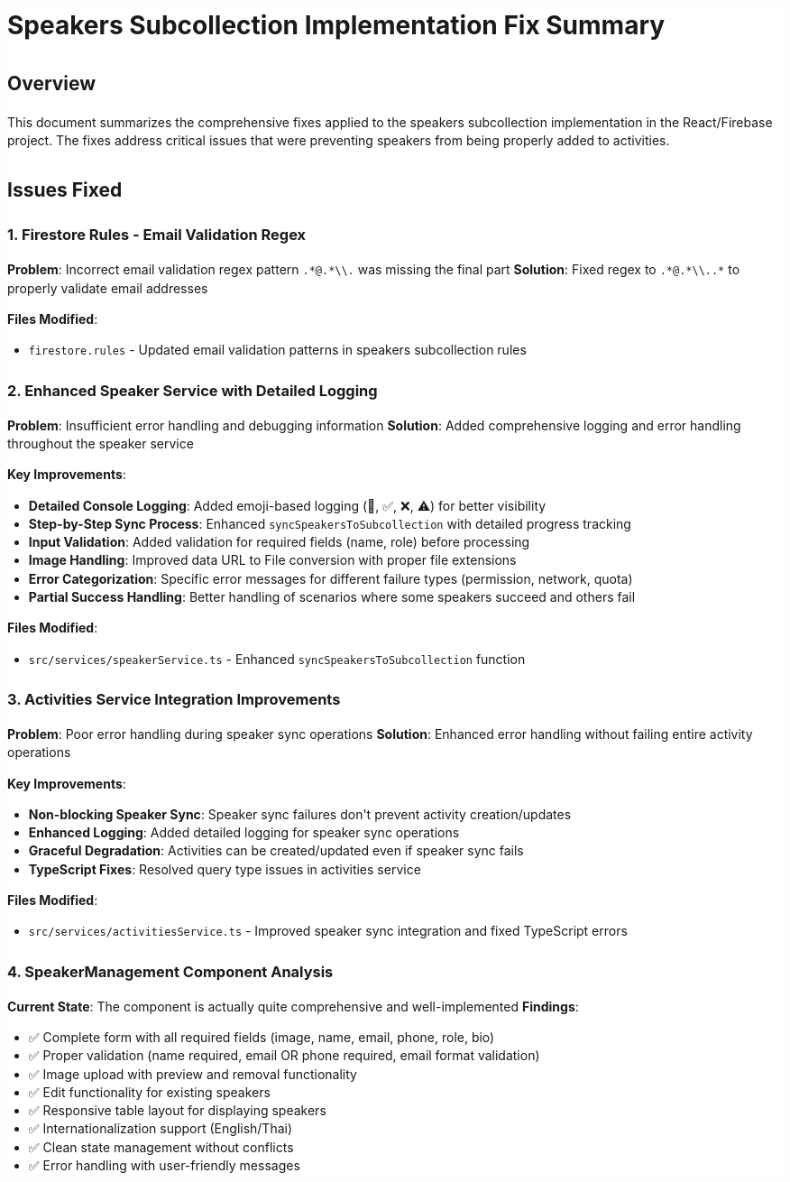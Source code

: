 # Speakers Subcollection Implementation Fix Summary

## Overview
This document summarizes the comprehensive fixes applied to the speakers subcollection implementation in the React/Firebase project. The fixes address critical issues that were preventing speakers from being properly added to activities.

## Issues Fixed

### 1. Firestore Rules - Email Validation Regex
**Problem**: Incorrect email validation regex pattern `.*@.*\\.` was missing the final part
**Solution**: Fixed regex to `.*@.*\\..*` to properly validate email addresses

**Files Modified**:
- `firestore.rules` - Updated email validation patterns in speakers subcollection rules

### 2. Enhanced Speaker Service with Detailed Logging
**Problem**: Insufficient error handling and debugging information
**Solution**: Added comprehensive logging and error handling throughout the speaker service

**Key Improvements**:
- **Detailed Console Logging**: Added emoji-based logging (🔄, ✅, ❌, ⚠️) for better visibility
- **Step-by-Step Sync Process**: Enhanced `syncSpeakersToSubcollection` with detailed progress tracking
- **Input Validation**: Added validation for required fields (name, role) before processing
- **Image Handling**: Improved data URL to File conversion with proper file extensions
- **Error Categorization**: Specific error messages for different failure types (permission, network, quota)
- **Partial Success Handling**: Better handling of scenarios where some speakers succeed and others fail

**Files Modified**:
- `src/services/speakerService.ts` - Enhanced `syncSpeakersToSubcollection` function

### 3. Activities Service Integration Improvements
**Problem**: Poor error handling during speaker sync operations
**Solution**: Enhanced error handling without failing entire activity operations

**Key Improvements**:
- **Non-blocking Speaker Sync**: Speaker sync failures don't prevent activity creation/updates
- **Enhanced Logging**: Added detailed logging for speaker sync operations
- **Graceful Degradation**: Activities can be created/updated even if speaker sync fails
- **TypeScript Fixes**: Resolved query type issues in activities service

**Files Modified**:
- `src/services/activitiesService.ts` - Improved speaker sync integration and fixed TypeScript errors

### 4. SpeakerManagement Component Analysis
**Current State**: The component is actually quite comprehensive and well-implemented
**Findings**:
- ✅ Complete form with all required fields (image, name, email, phone, role, bio)
- ✅ Proper validation (name required, email OR phone required, email format validation)
- ✅ Image upload with preview and removal functionality
- ✅ Edit functionality for existing speakers
- ✅ Responsive table layout for displaying speakers
- ✅ Internationalization support (English/Thai)
- ✅ Clean state management without conflicts
- ✅ Error handling with user-friendly messages
